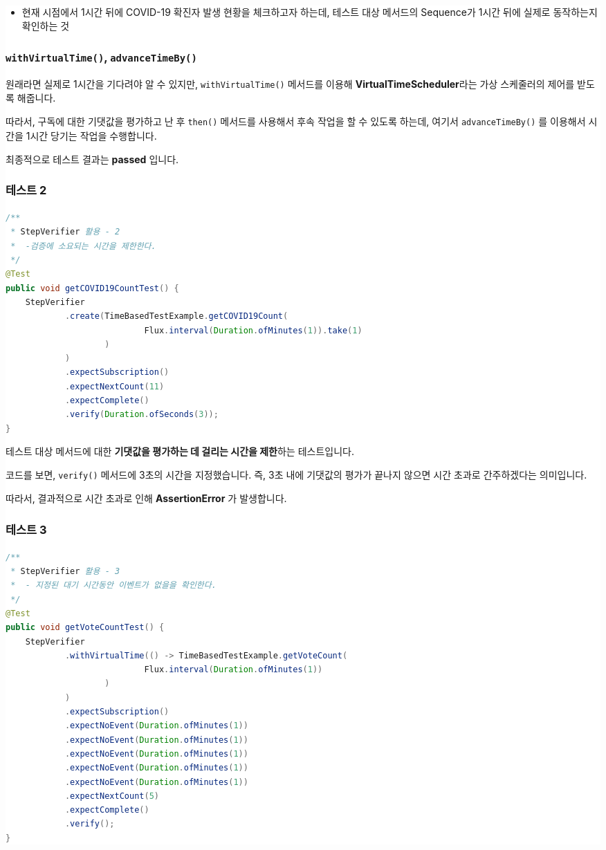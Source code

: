 - 현재 시점에서 1시간 뒤에 COVID-19 확진자 발생 현황을 체크하고자 하는데, 테스트 대상 메서드의 Sequence가 1시간 뒤에 실제로 동작하는지 확인하는 것

### `withVirtualTime()`, `advanceTimeBy()`

원래라면 실제로 1시간을 기다려야 알 수 있지만, `withVirtualTime()` 메서드를 이용해 **VirtualTimeScheduler**라는 가상 스케줄러의 제어를 받도록 해줍니다. 

따라서, 구독에 대한 기댓값을 평가하고 난 후 `then()` 메서드를 사용해서 후속 작업을 할 수 있도록 하는데, 여기서 `advanceTimeBy()` 를 이용해서 시간을 1시간 당기는 작업을 수행합니다. 

최종적으로 테스트 결과는 **passed** 입니다.

### 테스트 2

```java
/**
 * StepVerifier 활용 - 2
 *  -검증에 소요되는 시간을 제한한다.
 */
@Test
public void getCOVID19CountTest() {
    StepVerifier
            .create(TimeBasedTestExample.getCOVID19Count(
                            Flux.interval(Duration.ofMinutes(1)).take(1)
                    )
            )
            .expectSubscription()
            .expectNextCount(11)
            .expectComplete()
            .verify(Duration.ofSeconds(3));
}
```

테스트 대상 메서드에 대한 **기댓값을 평가하는 데 걸리는 시간을 제한**하는 테스트입니다. 

코드를 보면, `verify()` 메서드에 3초의 시간을 지정했습니다. 즉, 3초 내에 기댓값의 평가가 끝나지 않으면 시간 초과로 간주하겠다는 의미입니다.

따라서, 결과적으로 시간 초과로 인해 **AssertionError** 가 발생합니다. 

### 테스트 3

```java
/**
 * StepVerifier 활용 - 3
 *  - 지정된 대기 시간동안 이벤트가 없을을 확인한다.
 */
@Test
public void getVoteCountTest() {
    StepVerifier
            .withVirtualTime(() -> TimeBasedTestExample.getVoteCount(
                            Flux.interval(Duration.ofMinutes(1))
                    )
            )
            .expectSubscription()
            .expectNoEvent(Duration.ofMinutes(1))
            .expectNoEvent(Duration.ofMinutes(1))
            .expectNoEvent(Duration.ofMinutes(1))
            .expectNoEvent(Duration.ofMinutes(1))
            .expectNoEvent(Duration.ofMinutes(1))
            .expectNextCount(5)
            .expectComplete()
            .verify();
}

```
